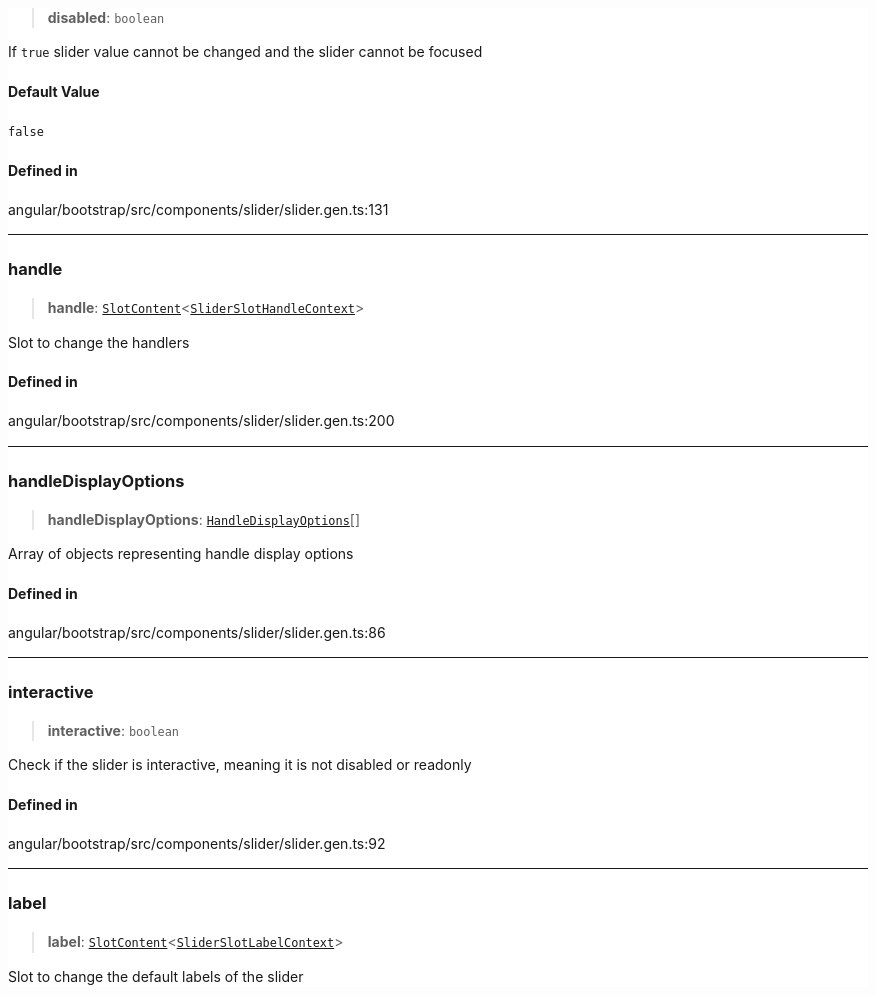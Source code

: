 > **disabled**: `boolean`

If `true` slider value cannot be changed and the slider cannot be focused

#### Default Value

`false`

#### Defined in

angular/bootstrap/src/components/slider/slider.gen.ts:131

***

### handle

> **handle**: [`SlotContent`](../type-aliases/SlotContent.md)\<[`SliderSlotHandleContext`](SliderSlotHandleContext.md)\>

Slot to change the handlers

#### Defined in

angular/bootstrap/src/components/slider/slider.gen.ts:200

***

### handleDisplayOptions

> **handleDisplayOptions**: [`HandleDisplayOptions`](HandleDisplayOptions.md)[]

Array of objects representing handle display options

#### Defined in

angular/bootstrap/src/components/slider/slider.gen.ts:86

***

### interactive

> **interactive**: `boolean`

Check if the slider is interactive, meaning it is not disabled or readonly

#### Defined in

angular/bootstrap/src/components/slider/slider.gen.ts:92

***

### label

> **label**: [`SlotContent`](../type-aliases/SlotContent.md)\<[`SliderSlotLabelContext`](SliderSlotLabelContext.md)\>

Slot to change the default labels of the slider
